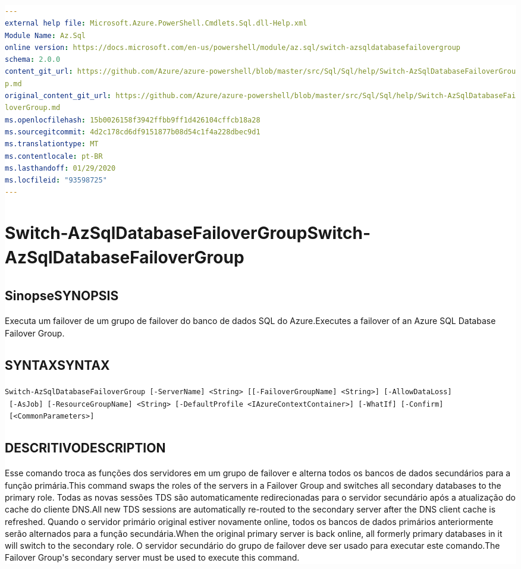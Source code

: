 ```yaml
---
external help file: Microsoft.Azure.PowerShell.Cmdlets.Sql.dll-Help.xml
Module Name: Az.Sql
online version: https://docs.microsoft.com/en-us/powershell/module/az.sql/switch-azsqldatabasefailovergroup
schema: 2.0.0
content_git_url: https://github.com/Azure/azure-powershell/blob/master/src/Sql/Sql/help/Switch-AzSqlDatabaseFailoverGroup.md
original_content_git_url: https://github.com/Azure/azure-powershell/blob/master/src/Sql/Sql/help/Switch-AzSqlDatabaseFailoverGroup.md
ms.openlocfilehash: 15b0026158f3942ffbb9ff1d426104cffcb18a28
ms.sourcegitcommit: 4d2c178cd6df9151877b08d54c1f4a228dbec9d1
ms.translationtype: MT
ms.contentlocale: pt-BR
ms.lasthandoff: 01/29/2020
ms.locfileid: "93598725"
---
```

# <span data-ttu-id="bef8f-101">Switch-AzSqlDatabaseFailoverGroup</span><span class="sxs-lookup"><span data-stu-id="bef8f-101">Switch-AzSqlDatabaseFailoverGroup</span></span>

## <span data-ttu-id="bef8f-102">Sinopse</span><span class="sxs-lookup"><span data-stu-id="bef8f-102">SYNOPSIS</span></span>
<span data-ttu-id="bef8f-103">Executa um failover de um grupo de failover do banco de dados SQL do Azure.</span><span class="sxs-lookup"><span data-stu-id="bef8f-103">Executes a failover of an Azure SQL Database Failover Group.</span></span>

## <span data-ttu-id="bef8f-104">SYNTAX</span><span class="sxs-lookup"><span data-stu-id="bef8f-104">SYNTAX</span></span>

```
Switch-AzSqlDatabaseFailoverGroup [-ServerName] <String> [[-FailoverGroupName] <String>] [-AllowDataLoss]
 [-AsJob] [-ResourceGroupName] <String> [-DefaultProfile <IAzureContextContainer>] [-WhatIf] [-Confirm]
 [<CommonParameters>]
```

## <span data-ttu-id="bef8f-105">DESCRITIVO</span><span class="sxs-lookup"><span data-stu-id="bef8f-105">DESCRIPTION</span></span>
<span data-ttu-id="bef8f-106">Esse comando troca as funções dos servidores em um grupo de failover e alterna todos os bancos de dados secundários para a função primária.</span><span class="sxs-lookup"><span data-stu-id="bef8f-106">This command swaps the roles of the servers in a Failover Group and switches all secondary databases to the primary role.</span></span> <span data-ttu-id="bef8f-107">Todas as novas sessões TDS são automaticamente redirecionadas para o servidor secundário após a atualização do cache do cliente DNS.</span><span class="sxs-lookup"><span data-stu-id="bef8f-107">All new TDS sessions are automatically re-routed to the secondary server after the DNS client cache is refreshed.</span></span> <span data-ttu-id="bef8f-108">Quando o servidor primário original estiver novamente online, todos os bancos de dados primários anteriormente serão alternados para a função secundária.</span><span class="sxs-lookup"><span data-stu-id="bef8f-108">When the original primary server is back online, all formerly primary databases in it will switch to the secondary role.</span></span>
<span data-ttu-id="bef8f-109">O servidor secundário do grupo de failover deve ser usado para executar este comando.</span><span class="sxs-lookup"><span data-stu-id="bef8f-109">The Failover Group's secondary server must be used to execute this command.</span></span>
